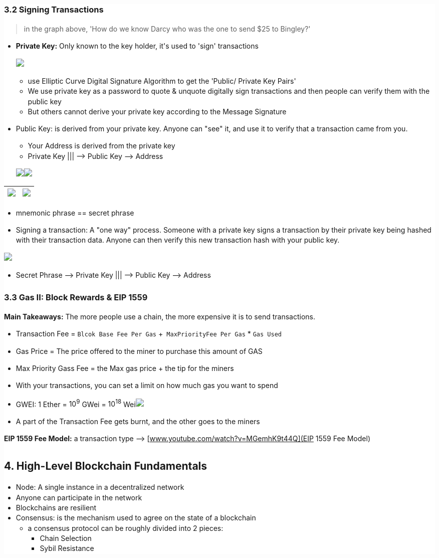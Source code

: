 ### 3.2 Signing Transactions

> in the graph above, 'How do we know Darcy who was the one to send $25 to Bingley?'

- **Private Key:** Only known to the key holder, it's used to 'sign' transactions

  ![](https://raw.githubusercontent.com/Ukrys/DFintech_Courses_images/master/202412231650094.png)

  - use Elliptic Curve Digital Signature Algorithm to get the 'Public/ Private Key Pairs'
  - We use private key as a password to quote & unquote digitally sign transactions and then people can verify them with the public key
  - But others cannot derive your private key according to the Message Signature

- Public Key: is derived from your private key. Anyone can "see" it, and use it to verify that a transaction came from you.

  - Your Address is derived from the private key
  - Private Key \|\|\| --> Public Key --> Address

  ![](https://raw.githubusercontent.com/Ukrys/DFintech_Courses_images/master/202412231654634.png)![](https://raw.githubusercontent.com/Ukrys/DFintech_Courses_images/master/202412231656855.png)

| ![](https://raw.githubusercontent.com/Ukrys/DFintech_Courses_images/master/202412231658981.png) | ![](https://raw.githubusercontent.com/Ukrys/DFintech_Courses_images/master/202412231657183.png) |
| ------------------------------------------------------------ | ------------------------------------------------------------ |

- mnemonic phrase == secret phrase

- Signing a transaction: A "one way" process. Someone with a private
  key signs a transaction by their private key being hashed with their transaction data. Anyone can then verify this new transaction hash with your public key.

![](https://raw.githubusercontent.com/Ukrys/DFintech_Courses_images/master/202412231708525.png)

- Secret Phrase --> Private Key \|\|\| --> Public Key --> Address

### 3.3 Gas II: Block Rewards & EIP 1559

**Main Takeaways:** The more people use a chain, the more expensive it is to send transactions.

- Transaction Fee = `Blcok Base Fee Per Gas` +` MaxPriorityFee Per Gas` * `Gas Used`
- Gas Price = The price offered to the miner to purchase this amount of GAS
- Max Priority Gass Fee = the Max gas price + the tip for the miners
- With your transactions, you can set a limit on how much gas you want to  spend 
- GWEI:  1 Ether = $10^9$ GWei = $10^{18}$ Wei![](https://raw.githubusercontent.com/Ukrys/DFintech_Courses_images/master/202412231715299.png)

- A part of the Transaction Fee gets burnt, and the other goes to the miners

**EIP 1559 Fee Model:** a transaction type -->  [www.youtube.com/watch?v=MGemhK9t44Q](EIP 1559 Fee Model)

## 4. High-Level Blockchain Fundamentals

- Node: A single instance in a decentralized network
- Anyone can participate in the network
- Blockchains are resilient
- Consensus: is the mechanism used to agree on the state of a blockchain
  - a consensus protocol can be roughly divided into 2 pieces:
    - Chain Selection
    - Sybil Resistance
